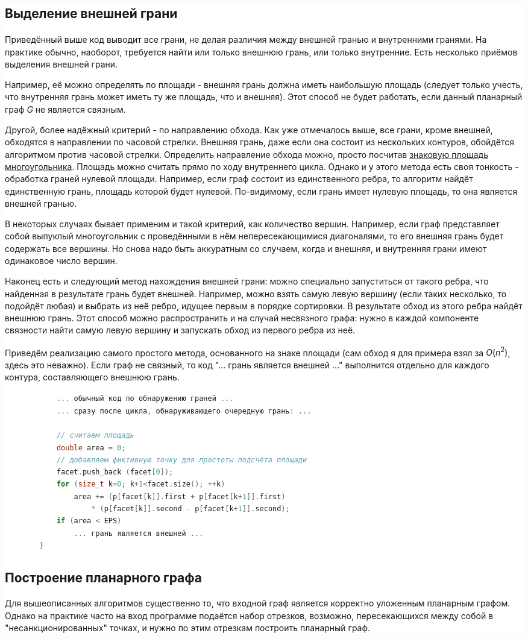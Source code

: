 ## Выделение внешней грани

Приведённый выше код выводит все грани, не делая различия между внешней гранью и внутренними гранями. На практике обычно, наоборот, требуется найти или только внешнюю грань, или только внутренние. Есть несколько приёмов выделения внешней грани.

Например, её можно определять по площади - внешняя грань должна иметь наибольшую площадь (следует только учесть, что внутренняя грань может иметь ту же площадь, что и внешняя). Этот способ не будет работать, если данный планарный граф $G$ не является связным.

Другой, более надёжный критерий - по направлению обхода. Как уже отмечалось выше, все грани, кроме внешней, обходятся в направлении по часовой стрелки. Внешняя грань, даже если она состоит из нескольких контуров, обойдётся алгоритмом против часовой стрелки. Определить направление обхода можно, просто посчитав [знаковую площадь многоугольника](polygon_area). Площадь можно считать прямо по ходу внутреннего цикла. Однако и у этого метода есть своя тонкость - обработка граней нулевой площади. Например, если граф состоит из единственного ребра, то алгоритм найдёт единственную грань, площадь которой будет нулевой. По-видимому, если грань имеет нулевую площадь, то она является внешней гранью.

В некоторых случаях бывает применим и такой критерий, как количество вершин. Например, если граф представляет собой выпуклый многоугольник с проведёнными в нём непересекающимися диагоналями, то его внешняя грань будет содержать все вершины. Но снова надо быть аккуратным со случаем, когда и внешняя, и внутренняя грани имеют одинаковое число вершин.

Наконец есть и следующий метод нахождения внешней грани: можно специально запуститься от такого ребра, что найденная в результате грань будет внешней. Например, можно взять самую левую вершину (если таких несколько, то подойдёт любая) и выбрать из неё ребро, идущее первым в порядке сортировки. В результате обход из этого ребра найдёт внешнюю грань. Этот способ можно распространить и на случай несвязного графа: нужно в каждой компоненте связности найти самую левую вершину и запускать обход из первого ребра из неё.

Приведём реализацию самого простого метода, основанного на знаке площади (сам обход я для примера взял за $O(n^2)$, здесь это неважно). Если граф не связный, то код "... грань является внешней ..." выполнится отдельно для каждого контура, составляющего внешнюю грань.


``` cpp
            ... обычный код по обнаружению граней ...
            ... сразу после цикла, обнаруживающего очередную грань: ...

            // считаем площадь
            double area = 0;
            // добавляем фиктивную точку для простоты подсчёта площади
            facet.push_back (facet[0]);
            for (size_t k=0; k+1<facet.size(); ++k)
                area += (p[facet[k]].first + p[facet[k+1]].first)
                    * (p[facet[k]].second - p[facet[k+1]].second);
            if (area < EPS)
                ... грань является внешней ...
        }
```

## Построение планарного графа

Для вышеописанных алгоритмов существенно то, что входной граф является корректно уложенным планарным графом. Однако на практике часто на вход программе подаётся набор отрезков, возможно, пересекающихся между собой в "несанкционированных" точках, и нужно по этим отрезкам построить планарный граф.
